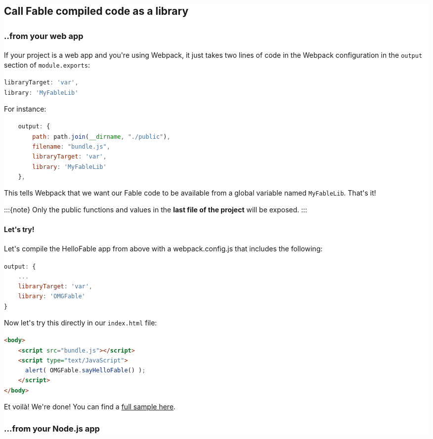 ## Call Fable compiled code as a library

### ..from your web app

If your project is a web app and you're using Webpack, it just takes two lines of code in the Webpack configuration in the `output` section of `module.exports`:

```js
libraryTarget: 'var',
library: 'MyFableLib'
```

For instance:

```js
    output: {
        path: path.join(__dirname, "./public"),
        filename: "bundle.js",
        libraryTarget: 'var',
        library: 'MyFableLib'
    },
```

This tells Webpack that we want our Fable code to be available from a global variable named `MyFableLib`. That's it!

:::{note}
Only the public functions and values in the **last file of the project** will be exposed.
:::

#### Let's try!

Let's compile the HelloFable app from above with a webpack.config.js that includes the following:

```js
output: {
    ...
    libraryTarget: 'var',
    library: 'OMGFable'
}
```

Now let's try this directly in our `index.html` file:

```html
<body>
    <script src="bundle.js"></script>
    <script type="text/JavaScript">
      alert( OMGFable.sayHelloFable() );
    </script>
</body>
```

Et voilà! We're done! You can find a [full sample here](https://github.com/fable-compiler/fable2-samples/tree/master/interopFableFromJS).

### ...from your Node.js app
